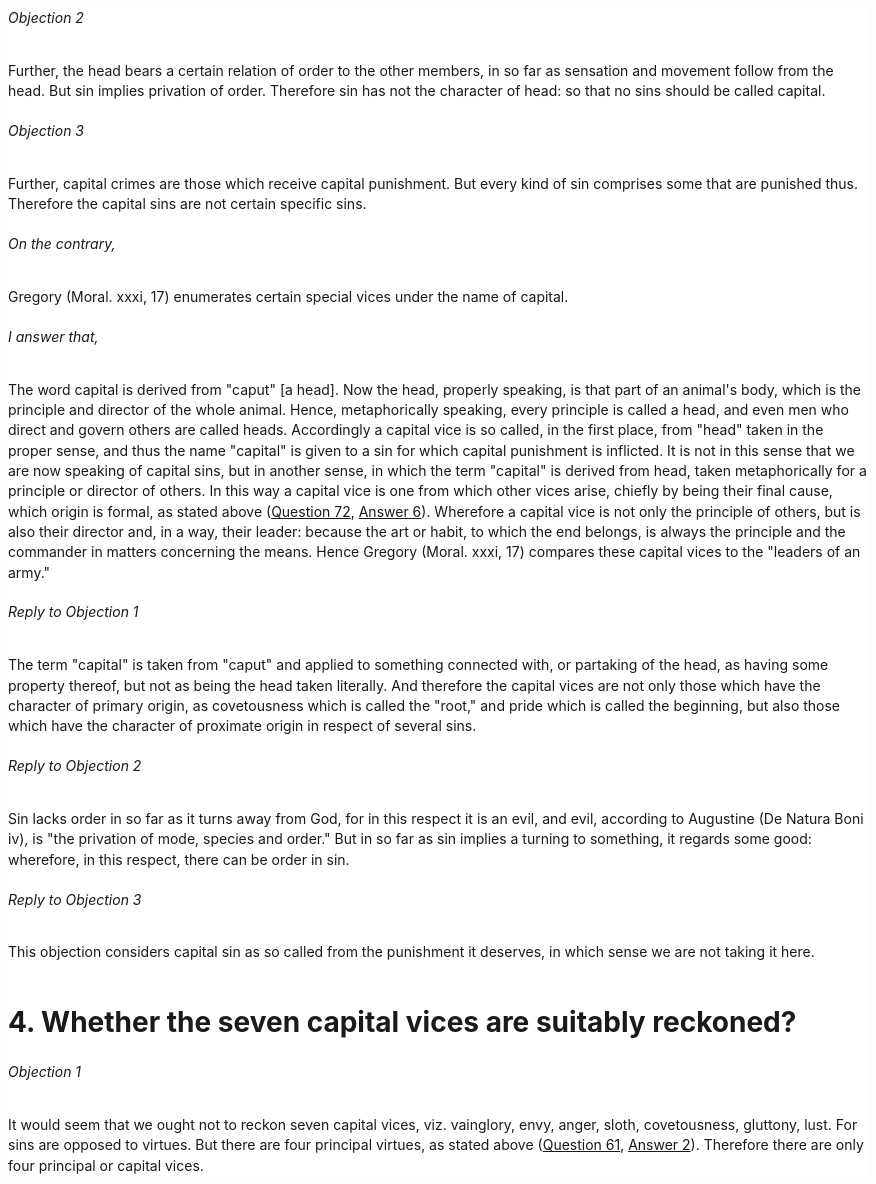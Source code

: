###### Objection 2
Further, the head bears a certain relation of order to the other members, in so far as sensation and movement follow from the head. But sin implies privation of order. Therefore sin has not the character of head: so that no sins should be called capital.  

###### Objection 3
Further, capital crimes are those which receive capital punishment. But every kind of sin comprises some that are punished thus. Therefore the capital sins are not certain specific sins.  

###### On the contrary,
Gregory (Moral. xxxi, 17) enumerates certain special vices under the name of capital.  

###### I answer that,
The word capital is derived from "caput" \[a head\]. Now the head, properly speaking, is that part of an animal's body, which is the principle and director of the whole animal. Hence, metaphorically speaking, every principle is called a head, and even men who direct and govern others are called heads. Accordingly a capital vice is so called, in the first place, from "head" taken in the proper sense, and thus the name "capital" is given to a sin for which capital punishment is inflicted. It is not in this sense that we are now speaking of capital sins, but in another sense, in which the term "capital" is derived from head, taken metaphorically for a principle or director of others. In this way a capital vice is one from which other vices arise, chiefly by being their final cause, which origin is formal, as stated above ([Question 72](72.%20Distinction%20of%20Sins.md), [Answer 6](72.%20Distinction%20of%20Sins.md#6.%20Whether%20sins%20of%20commission%20and%20omission%20differ%20specifically?%20)). Wherefore a capital vice is not only the principle of others, but is also their director and, in a way, their leader: because the art or habit, to which the end belongs, is always the principle and the commander in matters concerning the means. Hence Gregory (Moral. xxxi, 17) compares these capital vices to the "leaders of an army."  

###### Reply to Objection 1
The term "capital" is taken from "caput" and applied to something connected with, or partaking of the head, as having some property thereof, but not as being the head taken literally. And therefore the capital vices are not only those which have the character of primary origin, as covetousness which is called the "root," and pride which is called the beginning, but also those which have the character of proximate origin in respect of several sins.  

###### Reply to Objection 2
Sin lacks order in so far as it turns away from God, for in this respect it is an evil, and evil, according to Augustine (De Natura Boni iv), is "the privation of mode, species and order." But in so far as sin implies a turning to something, it regards some good: wherefore, in this respect, there can be order in sin.  

###### Reply to Objection 3
This objection considers capital sin as so called from the punishment it deserves, in which sense we are not taking it here.  




# 4. Whether the seven capital vices are suitably reckoned? 

###### Objection 1
It would seem that we ought not to reckon seven capital vices, viz. vainglory, envy, anger, sloth, covetousness, gluttony, lust. For sins are opposed to virtues. But there are four principal virtues, as stated above ([Question 61](../55.%20Good%20Habits,%20I.e.%20Virtues/61.%20Cardinal%20Virtues.md), [Answer 2](../55.%20Good%20Habits,%20I.e.%20Virtues/61.%20Cardinal%20Virtues.md#2.%20Whether%20there%20are%20four%20cardinal%20virtues?%20)). Therefore there are only four principal or capital vices.  
